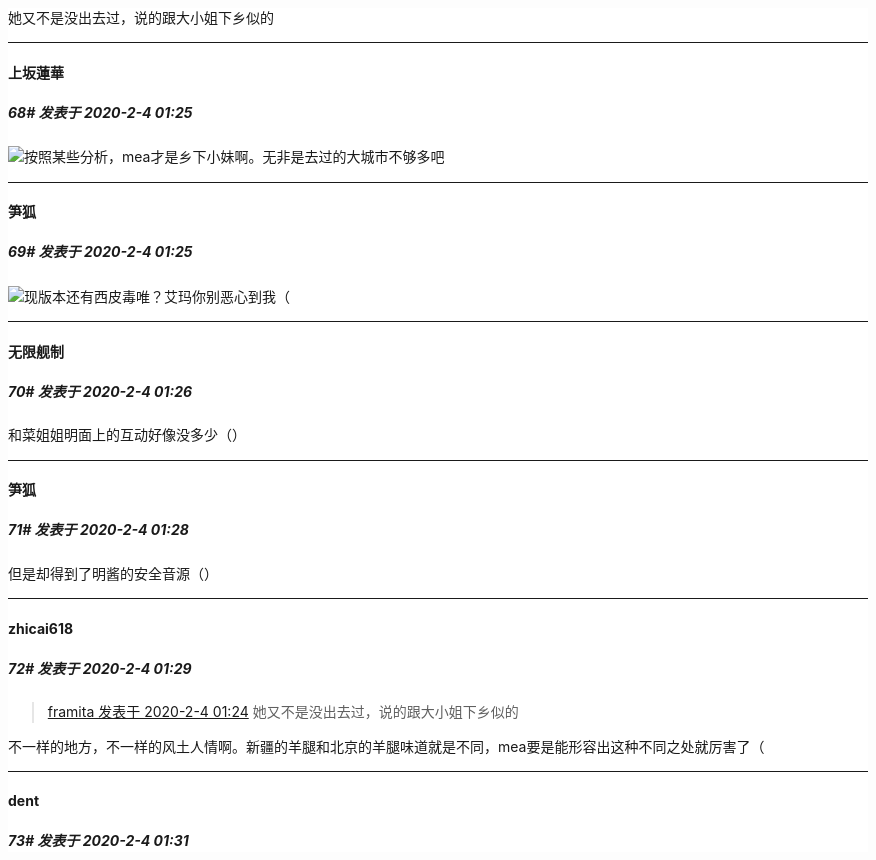 
她又不是没出去过，说的跟大小姐下乡似的


*****

####  上坂蓮華  
##### 68#       发表于 2020-2-4 01:25


<img src="https://static.saraba1st.com/image/smiley/face2017/067.png" referrerpolicy="no-referrer">按照某些分析，mea才是乡下小妹啊。无非是去过的大城市不够多吧


*****

####  笋狐  
##### 69#       发表于 2020-2-4 01:25


<img src="https://static.saraba1st.com/image/smiley/face2017/067.png" referrerpolicy="no-referrer">现版本还有西皮毒唯？艾玛你别恶心到我（


*****

####  无限舰制  
##### 70#       发表于 2020-2-4 01:26


和菜姐姐明面上的互动好像没多少（）


*****

####  笋狐  
##### 71#       发表于 2020-2-4 01:28


但是却得到了明酱的安全音源（）


*****

####  zhicai618  
##### 72#       发表于 2020-2-4 01:29


<blockquote><a href="httphttps://bbs.saraba1st.com/2b/forum.php?mod=redirect&amp;goto=findpost&amp;pid=46320161&amp;ptid=1912063" target="_blank">framita 发表于 2020-2-4 01:24</a>
她又不是没出去过，说的跟大小姐下乡似的</blockquote>
不一样的地方，不一样的风土人情啊。新疆的羊腿和北京的羊腿味道就是不同，mea要是能形容出这种不同之处就厉害了（


*****

####  dent  
##### 73#       发表于 2020-2-4 01:31

